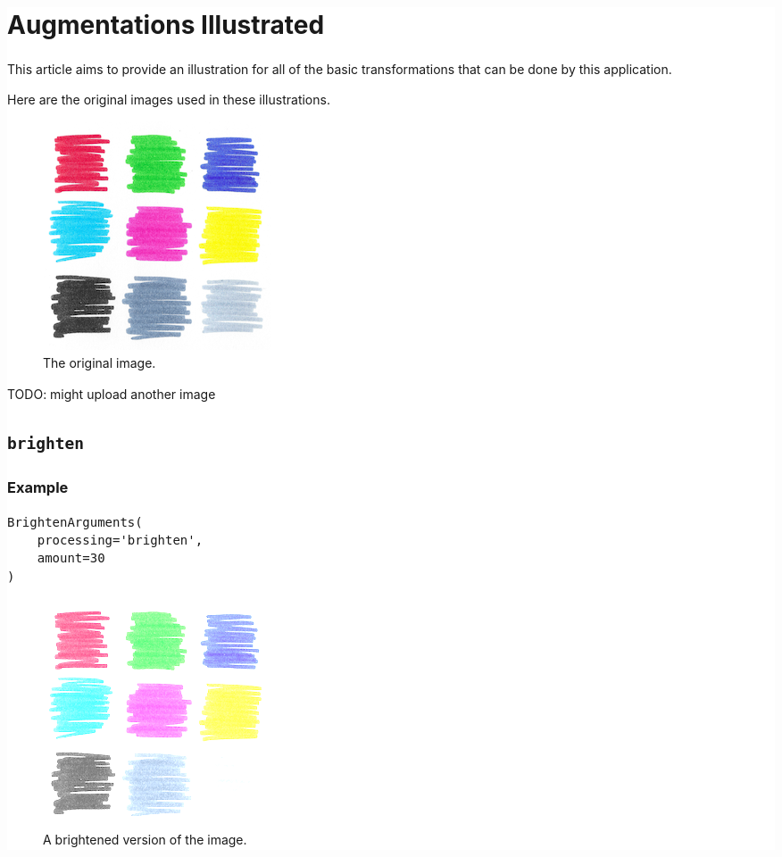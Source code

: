 # Augmentations Illustrated

This article aims to provide an illustration for all of the basic transformations that can be done by this application.

Here are the original images used in these illustrations.
<figure>
    <img src="tests/data/colour-scribbles-256x256.png"/>
    <figcaption>The original image.</figcaption>
</figure>

TODO: might upload another image

## `brighten`

### Example

<pre>
BrightenArguments(
    processing='brighten',
    amount=30
)
</pre>
<figure>
    <img src="https://github.com/scholar-of-artifice/image-augmentation-service/blob/6fa4311e88517b76f2958e6fcbddc1e739a6cd1c/docs/assets/images/examples/brighten.png"/>
    <figcaption>A brightened version of the image.</figcaption>
</figure>
